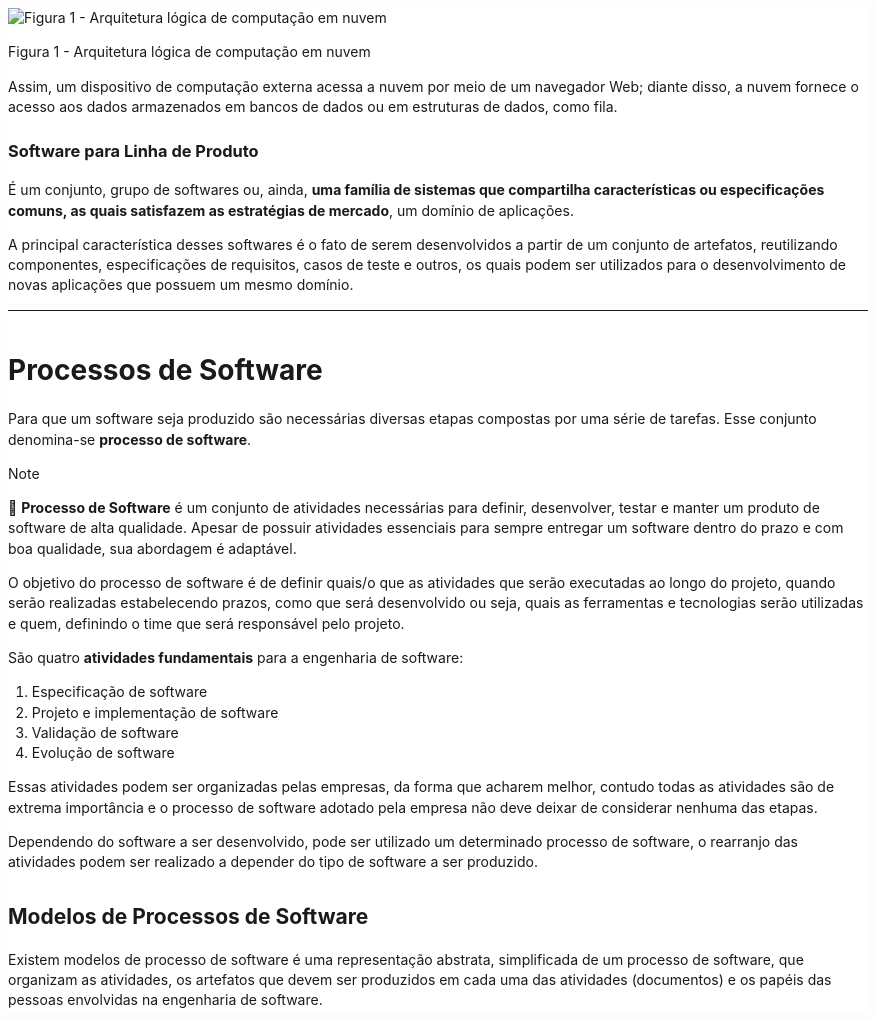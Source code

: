 ![Figura 1 - Arquitetura lógica de computação em nuvem](1figura.jpg)

Figura 1 - Arquitetura lógica de computação em nuvem

Assim, um dispositivo de computação externa acessa a nuvem por meio de um navegador Web; diante disso, a nuvem fornece o acesso aos dados armazenados em bancos de dados ou em estruturas de dados, como fila.

### Software para Linha de Produto

É um conjunto, grupo de softwares ou, ainda, **uma família de sistemas que compartilha características ou especificações comuns, as quais satisfazem as estratégias de mercado**, um domínio de aplicações. 

A principal característica desses softwares é o fato de serem desenvolvidos a partir de um conjunto de artefatos, reutilizando componentes, especificações de requisitos, casos de teste e outros, os quais podem ser utilizados para o desenvolvimento de novas aplicações que possuem um mesmo domínio.

---

# Processos de Software

Para que um software seja produzido são necessárias diversas etapas compostas por uma série de tarefas. Esse conjunto denomina-se **processo de software**.

>[!note]
>📌 **Processo de Software** é um conjunto de atividades necessárias para definir, desenvolver, testar e manter um produto de software de alta qualidade. Apesar de possuir atividades essenciais para sempre entregar um software dentro do prazo e com boa qualidade, sua abordagem é adaptável.

O objetivo do processo de software é de definir quais/o que as atividades que serão executadas ao longo do projeto, quando serão realizadas estabelecendo prazos, como que será desenvolvido ou seja, quais as ferramentas e tecnologias serão utilizadas e quem, definindo o time que será responsável pelo projeto. 

São quatro **atividades fundamentais** para a engenharia de software:

1. Especificação de software
2. Projeto e implementação de software
3. Validação de software
4. Evolução de software

Essas atividades podem ser organizadas pelas empresas, da forma que acharem melhor, contudo todas as atividades são de extrema importância e o processo de software adotado pela empresa não deve deixar de considerar nenhuma das etapas.

Dependendo do software a ser desenvolvido, pode ser utilizado um determinado processo de software, o rearranjo das atividades podem ser realizado a depender do tipo de software a ser produzido.

## Modelos de Processos de Software

Existem modelos de processo de software é uma representação abstrata, simplificada de um processo de software, que organizam as atividades, os artefatos que devem ser produzidos em cada uma das atividades (documentos) e os papéis das pessoas envolvidas na engenharia de software. 
